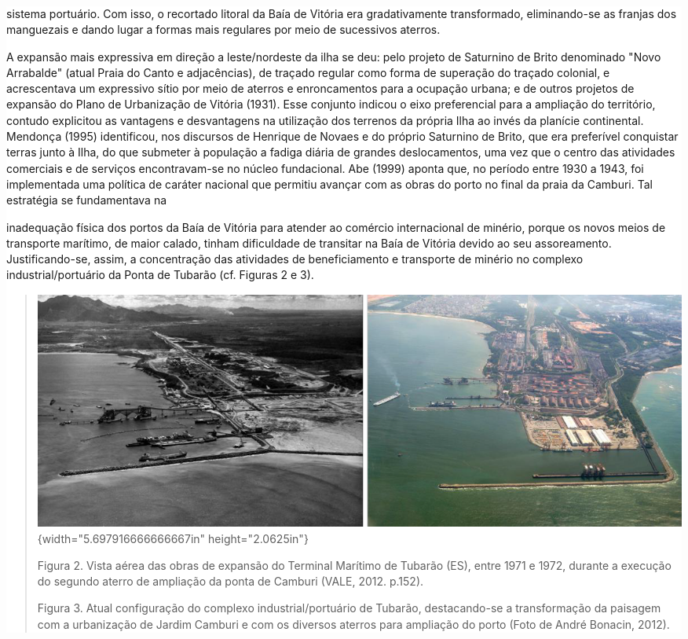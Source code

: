 sistema portuário. Com isso, o recortado litoral da Baía de Vitória era
gradativamente transformado, eliminando-se as franjas dos manguezais e
dando lugar a formas mais regulares por meio de sucessivos aterros.

A expansão mais expressiva em direção a leste/nordeste da ilha se deu:
pelo projeto de Saturnino de Brito denominado "Novo Arrabalde" (atual
Praia do Canto e adjacências), de traçado regular como forma de
superação do traçado colonial, e acrescentava um expressivo sítio por
meio de aterros e enroncamentos para a ocupação urbana; e de outros
projetos de expansão do Plano de Urbanização de Vitória (1931). Esse
conjunto indicou o eixo preferencial para a ampliação do território,
contudo explicitou as vantagens e desvantagens na utilização dos
terrenos da própria Ilha ao invés da planície continental. Mendonça
(1995) identificou, nos discursos de Henrique de Novaes e do próprio
Saturnino de Brito, que era preferível conquistar terras junto à Ilha,
do que submeter à população a fadiga diária de grandes deslocamentos,
uma vez que o centro das atividades comerciais e de serviços
encontravam-se no núcleo fundacional. Abe (1999) aponta que, no período
entre 1930 a 1943, foi implementada uma política de caráter nacional que
permitiu avançar com as obras do porto no final da praia da Camburi. Tal
estratégia se fundamentava na

inadequação física dos portos da Baía de Vitória para atender ao
comércio internacional de minério, porque os novos meios de transporte
marítimo, de maior calado, tinham dificuldade de transitar na Baía de
Vitória devido ao seu assoreamento. Justificando-se, assim, a
concentração das atividades de beneficiamento e transporte de minério no
complexo industrial/portuário da Ponta de Tubarão (cf. Figuras 2 e 3).

> ![](../fig/057/media/image2.png){width="5.697916666666667in"
> height="2.0625in"}
>
> Figura 2. Vista aérea das obras de expansão do Terminal Marítimo de
> Tubarão (ES), entre 1971 e 1972, durante a execução do segundo aterro
> de ampliação da ponta de Camburi (VALE, 2012. p.152).
>
> Figura 3. Atual configuração do complexo industrial/portuário de
> Tubarão, destacando-se a transformação da paisagem com a urbanização
> de Jardim Camburi e com os diversos aterros para ampliação do porto
> (Foto de André Bonacin, 2012).
